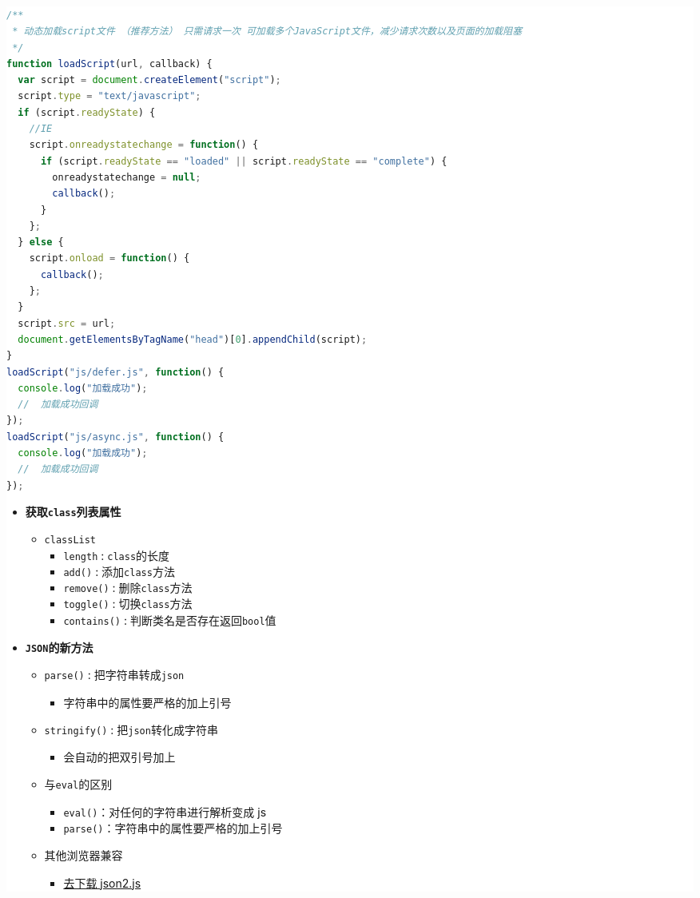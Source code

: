 ```javascript
/**
 * 动态加载script文件 （推荐方法） 只需请求一次 可加载多个JavaScript文件，减少请求次数以及页面的加载阻塞
 */
function loadScript(url, callback) {
  var script = document.createElement("script");
  script.type = "text/javascript";
  if (script.readyState) {
    //IE
    script.onreadystatechange = function() {
      if (script.readyState == "loaded" || script.readyState == "complete") {
        onreadystatechange = null;
        callback();
      }
    };
  } else {
    script.onload = function() {
      callback();
    };
  }
  script.src = url;
  document.getElementsByTagName("head")[0].appendChild(script);
}
loadScript("js/defer.js", function() {
  console.log("加载成功");
  //  加载成功回调
});
loadScript("js/async.js", function() {
  console.log("加载成功");
  //  加载成功回调
});
```

- **获取`class`列表属性**

  - `classList`
    - `length` : `class`的长度
    - `add()` : 添加`class`方法
    - `remove()` : 删除`class`方法
    - `toggle()` : 切换`class`方法
    - `contains()` : 判断类名是否存在返回`bool`值

- **`JSON`的新方法**

  - `parse()` : 把字符串转成`json`
    - 字符串中的属性要严格的加上引号
  - `stringify()` : 把`json`转化成字符串

    - 会自动的把双引号加上

  - 与`eval`的区别
    - `eval()`：对任何的字符串进行解析变成 js
    - `parse()`：字符串中的属性要严格的加上引号
  - 其他浏览器兼容
    - [去下载 json2.js](http://www.json.org/)
